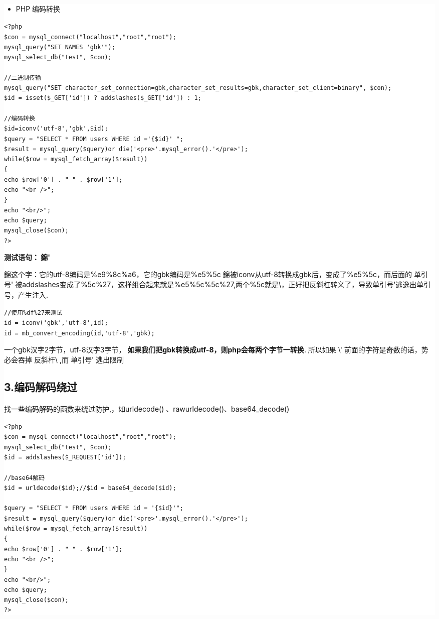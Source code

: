 - PHP 编码转换
```
<?php
$con = mysql_connect("localhost","root","root");
mysql_query("SET NAMES 'gbk'");
mysql_select_db("test", $con);

//二进制传输
mysql_query("SET character_set_connection=gbk,character_set_results=gbk,character_set_client=binary", $con);
$id = isset($_GET['id']) ? addslashes($_GET['id']) : 1;

//编码转换
$id=iconv('utf-8','gbk',$id);
$query = "SELECT * FROM users WHERE id ='{$id}' ";
$result = mysql_query($query)or die('<pre>'.mysql_error().'</pre>');
while($row = mysql_fetch_array($result))
{
echo $row['0'] . " " . $row['1'];
echo "<br />";
}
echo "<br/>";
echo $query;
mysql_close($con);
?>
```
**测试语句： 錦'**

錦这个字：它的utf-8编码是%e9%8c%a6，它的gbk编码是%e5%5c
錦被iconv从utf-8转换成gbk后，变成了%e5%5c，而后面的 单引号' 被addslashes变成了%5c%27，这样组合起来就是%e5%5c%5c%27,两个%5c就是\，正好把反斜杠转义了，导致单引号'逃逸出单引号，产生注入.
```
//使用%df%27来测试
id = iconv('gbk','utf-8',id);   
id = mb_convert_encoding(id,'utf-8','gbk);   
```

一个gbk汉字2字节，utf-8汉字3字节，
**如果我们把gbk转换成utf-8，则php会每两个字节一转换**.
所以如果 \\' 前面的字符是奇数的话，势必会吞掉 反斜杆\ ,而 单引号' 逃出限制

## 3.编码解码绕过

找一些编码解码的函数来绕过防护,，如urldecode() 、rawurldecode()、base64_decode()
``` 
<?php
$con = mysql_connect("localhost","root","root");
mysql_select_db("test", $con);
$id = addslashes($_REQUEST['id']);

//base64解码
$id = urldecode($id);//$id = base64_decode($id);

$query = "SELECT * FROM users WHERE id = '{$id}'";
$result = mysql_query($query)or die('<pre>'.mysql_error().'</pre>');
while($row = mysql_fetch_array($result))
{
echo $row['0'] . " " . $row['1'];
echo "<br />";
}
echo "<br/>";
echo $query;
mysql_close($con);
?>
```
